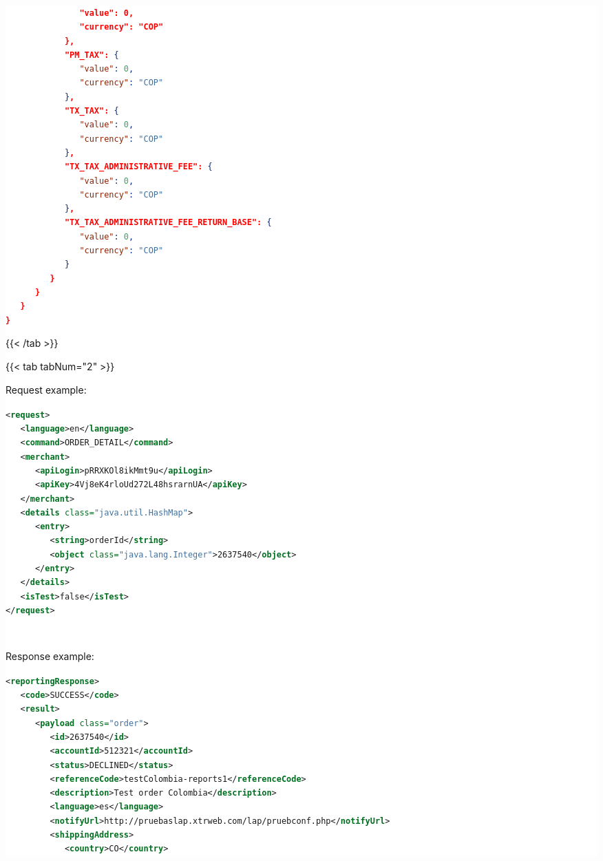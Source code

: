```JSON
               "value": 0,
               "currency": "COP"
            },
            "PM_TAX": {
               "value": 0,
               "currency": "COP"
            },
            "TX_TAX": {
               "value": 0,
               "currency": "COP"
            },
            "TX_TAX_ADMINISTRATIVE_FEE": {
               "value": 0,
               "currency": "COP"
            },
            "TX_TAX_ADMINISTRATIVE_FEE_RETURN_BASE": {
               "value": 0,
               "currency": "COP"
            }
         }
      }
   }
}
```

{{< /tab >}}

{{< tab tabNum="2" >}}
<br>

Request example:
```XML
<request>
   <language>en</language>
   <command>ORDER_DETAIL</command>
   <merchant>
      <apiLogin>pRRXKOl8ikMmt9u</apiLogin>
      <apiKey>4Vj8eK4rloUd272L48hsrarnUA</apiKey>
   </merchant>
   <details class="java.util.HashMap">
      <entry>
         <string>orderId</string>
         <object class="java.lang.Integer">2637540</object>
      </entry>
   </details>
   <isTest>false</isTest>
</request>
```
<br>

Response example:
```XML
<reportingResponse>
   <code>SUCCESS</code>
   <result>
      <payload class="order">
         <id>2637540</id>
         <accountId>512321</accountId>
         <status>DECLINED</status>
         <referenceCode>testColombia-reports1</referenceCode>
         <description>Test order Colombia</description>
         <language>es</language>
         <notifyUrl>http://pruebaslap.xtrweb.com/lap/pruebconf.php</notifyUrl>
         <shippingAddress>
            <country>CO</country>
```